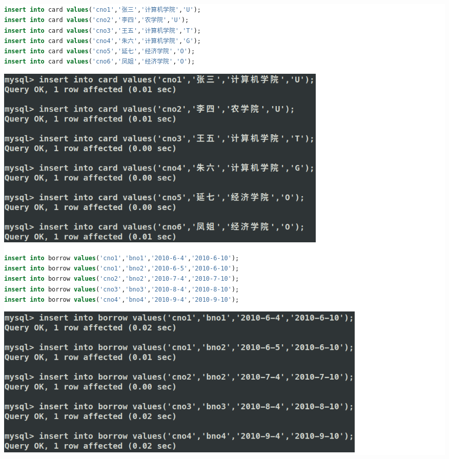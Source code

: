 ```sql
insert into card values('cno1','张三','计算机学院','U');
insert into card values('cno2','李四','农学院','U');
insert into card values('cno3','王五','计算机学院','T');
insert into card values('cno4','朱六','计算机学院','G');
insert into card values('cno5','延七','经济学院','O');
insert into card values('cno6','凤姐','经济学院','O');
```

<img src="picture/image-20210502131200416.png" alt="image-20210502131200416" style="zoom: 80%;" />

```sql
insert into borrow values('cno1','bno1','2010-6-4','2010-6-10');
insert into borrow values('cno1','bno2','2010-6-5','2010-6-10');
insert into borrow values('cno2','bno2','2010-7-4','2010-7-10');
insert into borrow values('cno3','bno3','2010-8-4','2010-8-10');
insert into borrow values('cno4','bno4','2010-9-4','2010-9-10');
```

<img src="picture/image-20210502131314657.png" alt="image-20210502131314657" style="zoom:80%;" />
